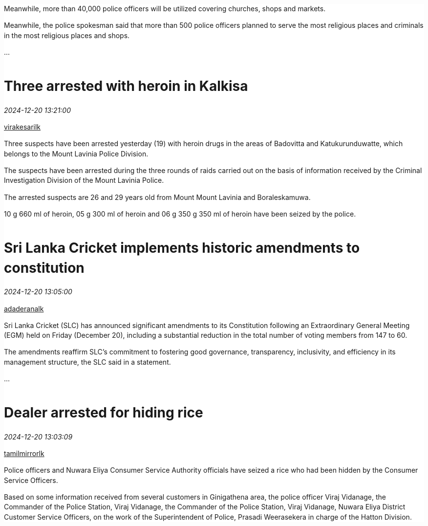 Meanwhile, more than 40,000 police officers will be utilized covering churches, shops and markets.

Meanwhile, the police spokesman said that more than 500 police officers planned to serve the most religious places and criminals in the most religious places and shops.

...



# Three arrested with heroin in Kalkisa

*2024-12-20 13:21:00*

[virakesarilk](https://www.virakesari.lk/article/201727)

Three suspects have been arrested yesterday (19) with heroin drugs in the areas of Badovitta and Katukurunduwatte, which belongs to the Mount Lavinia Police Division.

The suspects have been arrested during the three rounds of raids carried out on the basis of information received by the Criminal Investigation Division of the Mount Lavinia Police.

The arrested suspects are 26 and 29 years old from Mount Mount Lavinia and Boraleskamuwa.

10 g 660 ml of heroin, 05 g 300 ml of heroin and 06 g 350 g 350 ml of heroin have been seized by the police.



# Sri Lanka Cricket implements historic amendments to constitution

*2024-12-20 13:05:00*

[adaderanalk](https://www.adaderana.lk/news/104374/sri-lanka-cricket-implements-historic-amendments-to-constitution)

Sri Lanka Cricket (SLC) has announced significant amendments to its Constitution following an Extraordinary General Meeting (EGM) held on Friday (December 20), including a substantial reduction in the total number of voting members from 147 to 60.

The amendments reaffirm SLC’s commitment to fostering good governance, transparency, inclusivity, and efficiency in its management structure, the SLC said in a statement.

...



# Dealer arrested for hiding rice

*2024-12-20 13:03:09*

[tamilmirrorlk](https://www.tamilmirror.lk/மலையகம்/அரிசியை-மறைத்த-வியாபாரி-கைது/76-349004)

Police officers and Nuwara Eliya Consumer Service Authority officials have seized a rice who had been hidden by the Consumer Service Officers.

Based on some information received from several customers in Ginigathena area, the police officer Viraj Vidanage, the Commander of the Police Station, Viraj Vidanage, the Commander of the Police Station, Viraj Vidanage, Nuwara Eliya District Customer Service Officers, on the work of the Superintendent of Police, Prasadi Weerasekera in charge of the Hatton Division.
